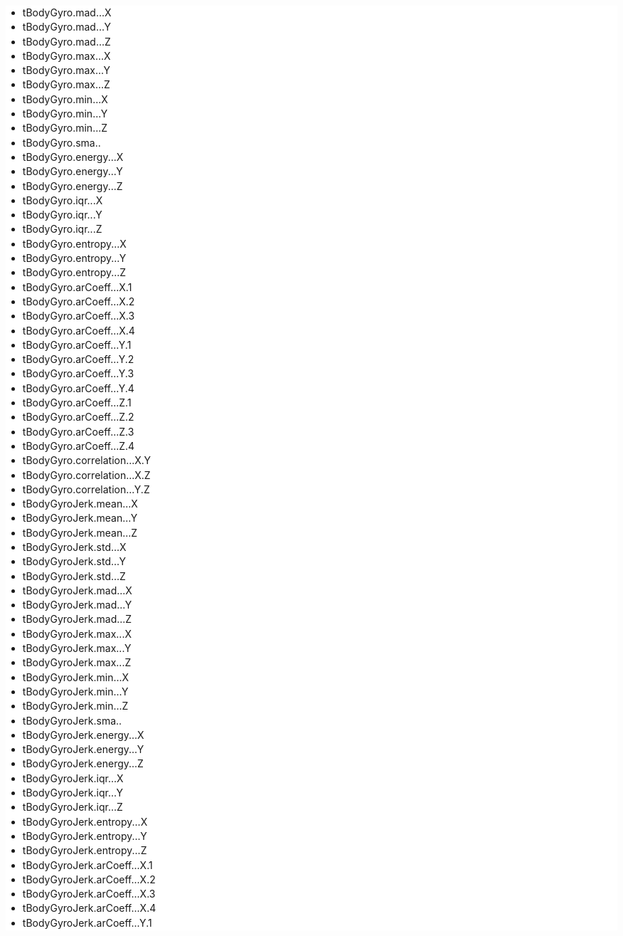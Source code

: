 * tBodyGyro.mad...X
* tBodyGyro.mad...Y
* tBodyGyro.mad...Z
* tBodyGyro.max...X
* tBodyGyro.max...Y
* tBodyGyro.max...Z
* tBodyGyro.min...X
* tBodyGyro.min...Y
* tBodyGyro.min...Z
* tBodyGyro.sma..
* tBodyGyro.energy...X
* tBodyGyro.energy...Y
* tBodyGyro.energy...Z
* tBodyGyro.iqr...X
* tBodyGyro.iqr...Y
* tBodyGyro.iqr...Z
* tBodyGyro.entropy...X
* tBodyGyro.entropy...Y
* tBodyGyro.entropy...Z
* tBodyGyro.arCoeff...X.1
* tBodyGyro.arCoeff...X.2
* tBodyGyro.arCoeff...X.3
* tBodyGyro.arCoeff...X.4
* tBodyGyro.arCoeff...Y.1
* tBodyGyro.arCoeff...Y.2
* tBodyGyro.arCoeff...Y.3
* tBodyGyro.arCoeff...Y.4
* tBodyGyro.arCoeff...Z.1
* tBodyGyro.arCoeff...Z.2
* tBodyGyro.arCoeff...Z.3
* tBodyGyro.arCoeff...Z.4
* tBodyGyro.correlation...X.Y
* tBodyGyro.correlation...X.Z
* tBodyGyro.correlation...Y.Z
* tBodyGyroJerk.mean...X
* tBodyGyroJerk.mean...Y
* tBodyGyroJerk.mean...Z
* tBodyGyroJerk.std...X
* tBodyGyroJerk.std...Y
* tBodyGyroJerk.std...Z
* tBodyGyroJerk.mad...X
* tBodyGyroJerk.mad...Y
* tBodyGyroJerk.mad...Z
* tBodyGyroJerk.max...X
* tBodyGyroJerk.max...Y
* tBodyGyroJerk.max...Z
* tBodyGyroJerk.min...X
* tBodyGyroJerk.min...Y
* tBodyGyroJerk.min...Z
* tBodyGyroJerk.sma..
* tBodyGyroJerk.energy...X
* tBodyGyroJerk.energy...Y
* tBodyGyroJerk.energy...Z
* tBodyGyroJerk.iqr...X
* tBodyGyroJerk.iqr...Y
* tBodyGyroJerk.iqr...Z
* tBodyGyroJerk.entropy...X
* tBodyGyroJerk.entropy...Y
* tBodyGyroJerk.entropy...Z
* tBodyGyroJerk.arCoeff...X.1
* tBodyGyroJerk.arCoeff...X.2
* tBodyGyroJerk.arCoeff...X.3
* tBodyGyroJerk.arCoeff...X.4
* tBodyGyroJerk.arCoeff...Y.1